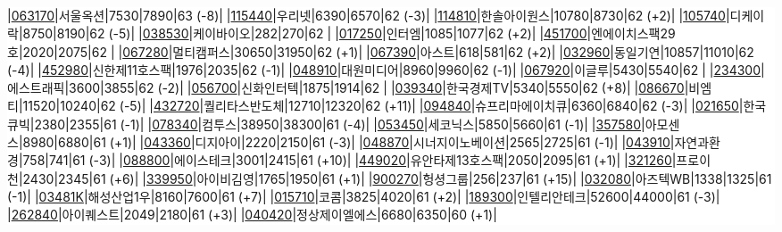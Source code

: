|[063170](https://finance.daum.net/quotes/A063170)|서울옥션|7530|7890|63 (-8)|
|[115440](https://finance.daum.net/quotes/A115440)|우리넷|6390|6570|62 (-3)|
|[114810](https://finance.daum.net/quotes/A114810)|한솔아이원스|10780|8730|62 (+2)|
|[105740](https://finance.daum.net/quotes/A105740)|디케이락|8750|8190|62 (-5)|
|[038530](https://finance.daum.net/quotes/A038530)|케이바이오|282|270|62 |
|[017250](https://finance.daum.net/quotes/A017250)|인터엠|1085|1077|62 (+2)|
|[451700](https://finance.daum.net/quotes/A451700)|엔에이치스팩29호|2020|2075|62 |
|[067280](https://finance.daum.net/quotes/A067280)|멀티캠퍼스|30650|31950|62 (+1)|
|[067390](https://finance.daum.net/quotes/A067390)|아스트|618|581|62 (+2)|
|[032960](https://finance.daum.net/quotes/A032960)|동일기연|10857|11010|62 (-4)|
|[452980](https://finance.daum.net/quotes/A452980)|신한제11호스팩|1976|2035|62 (-1)|
|[048910](https://finance.daum.net/quotes/A048910)|대원미디어|8960|9960|62 (-1)|
|[067920](https://finance.daum.net/quotes/A067920)|이글루|5430|5540|62 |
|[234300](https://finance.daum.net/quotes/A234300)|에스트래픽|3600|3855|62 (-2)|
|[056700](https://finance.daum.net/quotes/A056700)|신화인터텍|1875|1914|62 |
|[039340](https://finance.daum.net/quotes/A039340)|한국경제TV|5340|5550|62 (+8)|
|[086670](https://finance.daum.net/quotes/A086670)|비엠티|11520|10240|62 (-5)|
|[432720](https://finance.daum.net/quotes/A432720)|퀄리타스반도체|12710|12320|62 (+11)|
|[094840](https://finance.daum.net/quotes/A094840)|슈프리마에이치큐|6360|6840|62 (-3)|
|[021650](https://finance.daum.net/quotes/A021650)|한국큐빅|2380|2355|61 (-1)|
|[078340](https://finance.daum.net/quotes/A078340)|컴투스|38950|38300|61 (-4)|
|[053450](https://finance.daum.net/quotes/A053450)|세코닉스|5850|5660|61 (-1)|
|[357580](https://finance.daum.net/quotes/A357580)|아모센스|8980|6880|61 (+1)|
|[043360](https://finance.daum.net/quotes/A043360)|디지아이|2220|2150|61 (-3)|
|[048870](https://finance.daum.net/quotes/A048870)|시너지이노베이션|2565|2725|61 (-1)|
|[043910](https://finance.daum.net/quotes/A043910)|자연과환경|758|741|61 (-3)|
|[088800](https://finance.daum.net/quotes/A088800)|에이스테크|3001|2415|61 (+10)|
|[449020](https://finance.daum.net/quotes/A449020)|유안타제13호스팩|2050|2095|61 (+1)|
|[321260](https://finance.daum.net/quotes/A321260)|프로이천|2430|2345|61 (+6)|
|[339950](https://finance.daum.net/quotes/A339950)|아이비김영|1765|1950|61 (+1)|
|[900270](https://finance.daum.net/quotes/A900270)|헝셩그룹|256|237|61 (+15)|
|[032080](https://finance.daum.net/quotes/A032080)|아즈텍WB|1338|1325|61 (-1)|
|[03481K](https://finance.daum.net/quotes/A03481K)|해성산업1우|8160|7600|61 (+7)|
|[015710](https://finance.daum.net/quotes/A015710)|코콤|3825|4020|61 (+2)|
|[189300](https://finance.daum.net/quotes/A189300)|인텔리안테크|52600|44000|61 (-3)|
|[262840](https://finance.daum.net/quotes/A262840)|아이퀘스트|2049|2180|61 (+3)|
|[040420](https://finance.daum.net/quotes/A040420)|정상제이엘에스|6680|6350|60 (+1)|